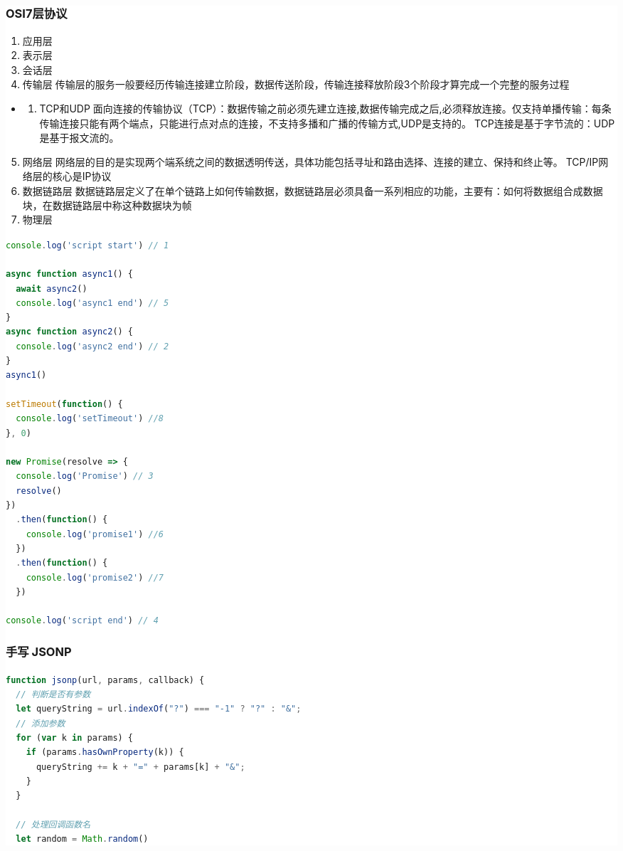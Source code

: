 ### OSI7层协议

1. 应用层
2. 表示层
3. 会话层
4. 传输层
传输层的服务一般要经历传输连接建立阶段，数据传送阶段，传输连接释放阶段3个阶段才算完成一个完整的服务过程

- 1. TCP和UDP
面向连接的传输协议（TCP）：数据传输之前必须先建立连接,数据传输完成之后,必须释放连接。仅支持单播传输：每条传输连接只能有两个端点，只能进行点对点的连接，不支持多播和广播的传输方式,UDP是支持的。
TCP连接是基于字节流的：UDP是基于报文流的。

5. 网络层
网络层的目的是实现两个端系统之间的数据透明传送，具体功能包括寻址和路由选择、连接的建立、保持和终止等。
TCP/IP网络层的核心是IP协议
6. 数据链路层
数据链路层定义了在单个链路上如何传输数据，数据链路层必须具备一系列相应的功能，主要有：如何将数据组合成数据块，在数据链路层中称这种数据块为帧
7. 物理层

```js
console.log('script start') // 1

async function async1() {
  await async2()
  console.log('async1 end') // 5
}
async function async2() {
  console.log('async2 end') // 2
}
async1()

setTimeout(function() {
  console.log('setTimeout') //8
}, 0)

new Promise(resolve => {
  console.log('Promise') // 3
  resolve()
})
  .then(function() {
    console.log('promise1') //6
  })
  .then(function() {
    console.log('promise2') //7
  })

console.log('script end') // 4
```

### 手写 JSONP

``` javascript
function jsonp(url, params, callback) {
  // 判断是否有参数
  let queryString = url.indexOf("?") === "-1" ? "?" : "&";
  // 添加参数
  for (var k in params) {
    if (params.hasOwnProperty(k)) {
      queryString += k + "=" + params[k] + "&";
    }
  }

  // 处理回调函数名
  let random = Math.random()
```